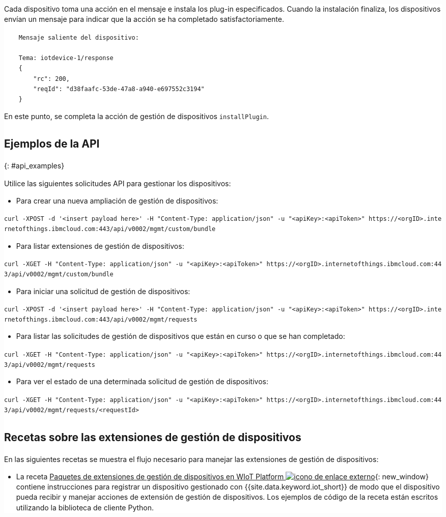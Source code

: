 Cada dispositivo toma una acción en el mensaje e instala los plug-in especificados. Cuando la instalación finaliza, los dispositivos envían un mensaje para indicar que la acción se ha completado satisfactoriamente.

```
	Mensaje saliente del dispositivo:

	Tema: iotdevice-1/response
	{
		"rc": 200,
		"reqId": "d38faafc-53de-47a8-a940-e697552c3194"
	}

```

En este punto, se completa la acción de gestión de dispositivos `installPlugin`.

## Ejemplos de la API
{: #api_examples}

Utilice las siguientes solicitudes API para gestionar los dispositivos:

- Para crear una nueva ampliación de gestión de dispositivos:

`curl -XPOST -d '<insert payload here>' -H "Content-Type: application/json" -u "<apiKey>:<apiToken>" https://<orgID>.internetofthings.ibmcloud.com:443/api/v0002/mgmt/custom/bundle`

- Para listar extensiones de gestión de dispositivos:

`curl -XGET -H "Content-Type: application/json" -u "<apiKey>:<apiToken>" https://<orgID>.internetofthings.ibmcloud.com:443/api/v0002/mgmt/custom/bundle`

- Para iniciar una solicitud de gestión de dispositivos:

`curl -XPOST -d '<insert payload here>' -H "Content-Type: application/json" -u "<apiKey>:<apiToken>" https://<orgID>.internetofthings.ibmcloud.com:443/api/v0002/mgmt/requests`

- Para listar las solicitudes de gestión de dispositivos que están en curso o que se han completado:

`curl -XGET -H "Content-Type: application/json" -u "<apiKey>:<apiToken>" https://<orgID>.internetofthings.ibmcloud.com:443/api/v0002/mgmt/requests`

- Para ver el estado de una determinada solicitud de gestión de dispositivos:

`curl -XGET -H "Content-Type: application/json" -u "<apiKey>:<apiToken>" https://<orgID>.internetofthings.ibmcloud.com:443/api/v0002/mgmt/requests/<requestId>`

## Recetas sobre las extensiones de gestión de dispositivos

En las siguientes recetas se muestra el flujo necesario para manejar las extensiones de gestión de dispositivos:

- La receta [Paquetes de extensiones de gestión de dispositivos en WIoT Platform ![icono de enlace externo](../../../../icons/launch-glyph.svg)](https://developer.ibm.com/recipes/tutorials/device-management-extension-packages-in-wiot-platform/){: new_window} contiene instrucciones para registrar un dispositivo gestionado con {{site.data.keyword.iot_short}} de modo que el dispositivo pueda recibir y manejar acciones de extensión de gestión de dispositivos. Los ejemplos de código de la receta están escritos utilizando la biblioteca de cliente Python.
